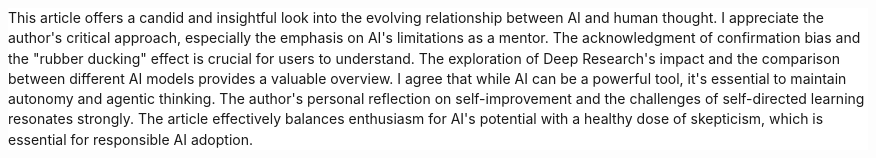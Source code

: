 This article offers a candid and insightful look into the evolving relationship between AI and human thought. I appreciate the author's critical approach, especially the emphasis on AI's limitations as a mentor. The acknowledgment of confirmation bias and the "rubber ducking" effect is crucial for users to understand. The exploration of Deep Research's impact and the comparison between different AI models provides a valuable overview. I agree that while AI can be a powerful tool, it's essential to maintain autonomy and agentic thinking. The author's personal reflection on self-improvement and the challenges of self-directed learning resonates strongly. The article effectively balances enthusiasm for AI's potential with a healthy dose of skepticism, which is essential for responsible AI adoption.

